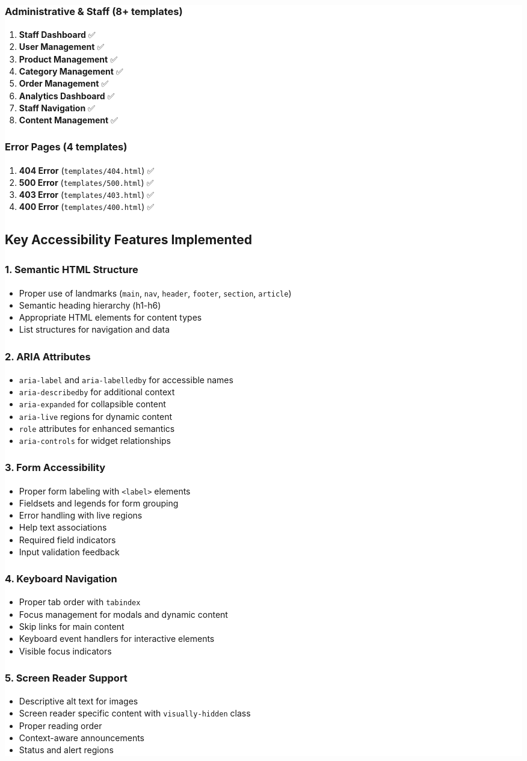 ### Administrative & Staff (8+ templates)
1. **Staff Dashboard** ✅
2. **User Management** ✅
3. **Product Management** ✅
4. **Category Management** ✅
5. **Order Management** ✅
6. **Analytics Dashboard** ✅
7. **Staff Navigation** ✅
8. **Content Management** ✅

### Error Pages (4 templates)
1. **404 Error** (`templates/404.html`) ✅
2. **500 Error** (`templates/500.html`) ✅
3. **403 Error** (`templates/403.html`) ✅
4. **400 Error** (`templates/400.html`) ✅

## Key Accessibility Features Implemented

### 1. Semantic HTML Structure
- Proper use of landmarks (`main`, `nav`, `header`, `footer`, `section`, `article`)
- Semantic heading hierarchy (h1-h6)
- Appropriate HTML elements for content types
- List structures for navigation and data

### 2. ARIA Attributes
- `aria-label` and `aria-labelledby` for accessible names
- `aria-describedby` for additional context
- `aria-expanded` for collapsible content
- `aria-live` regions for dynamic content
- `role` attributes for enhanced semantics
- `aria-controls` for widget relationships

### 3. Form Accessibility
- Proper form labeling with `<label>` elements
- Fieldsets and legends for form grouping
- Error handling with live regions
- Help text associations
- Required field indicators
- Input validation feedback

### 4. Keyboard Navigation
- Proper tab order with `tabindex`
- Focus management for modals and dynamic content
- Skip links for main content
- Keyboard event handlers for interactive elements
- Visible focus indicators

### 5. Screen Reader Support
- Descriptive alt text for images
- Screen reader specific content with `visually-hidden` class
- Proper reading order
- Context-aware announcements
- Status and alert regions
